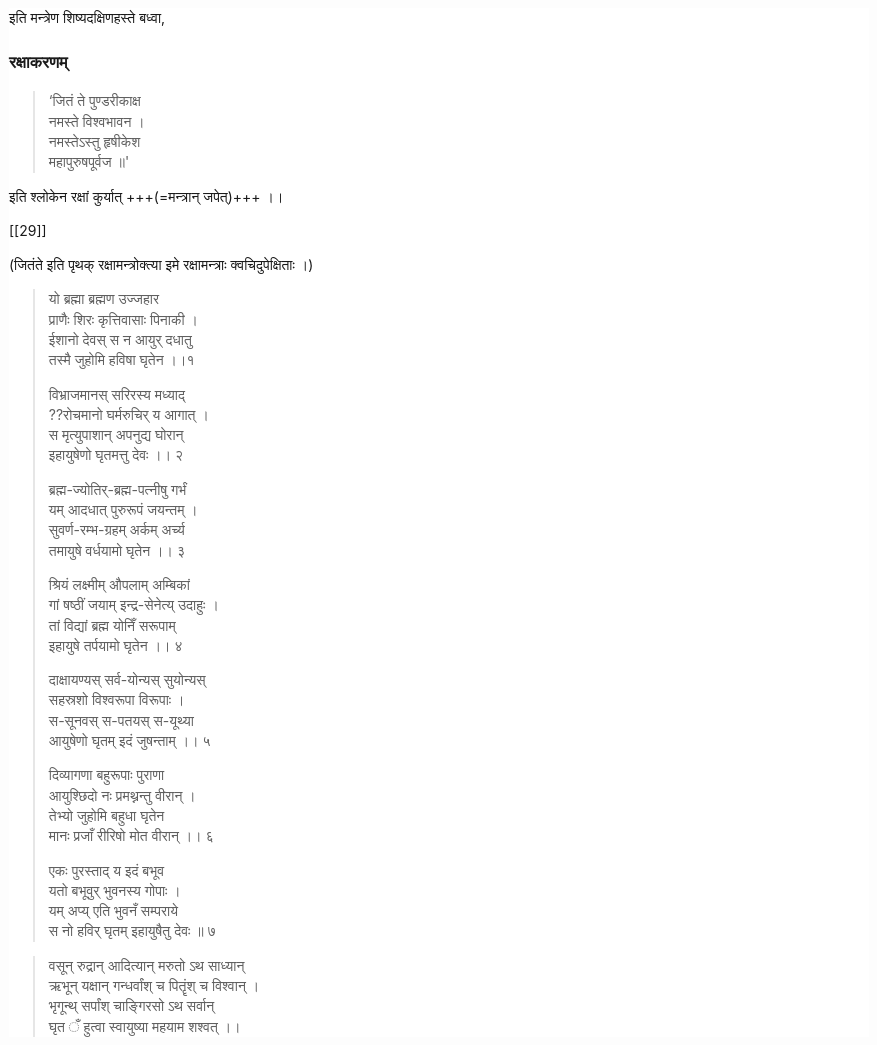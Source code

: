इति मन्त्रेण शिष्यदक्षिणहस्ते बध्वा, 

### रक्षाकरणम्
> ‘जितं ते पुण्डरीकाक्ष  
> नमस्ते विश्वभावन ।  
> नमस्तेऽस्तु हृषीकेश  
> महापुरुषपूर्वज ॥' 

इति श्लोकेन रक्षां कुर्यात् +++(=मन्त्रान् जपेत्)+++ ।।

[[29]]

(जितंते इति पृथक् रक्षामन्त्रोक्त्या इमे रक्षामन्त्राः क्वचिदुपेक्षिताः ।)

> यो ब्रह्मा ब्रह्मण उज्जहार  
> प्राणैः शिरः कृत्तिवासाः पिनाकी ।  
> ईशानो देवस् स न आयुर् दधातु  
> तस्मै जुहोमि हविषा घृतेन ।।१ 
> 
> विभ्राजमानस् सरिरस्य मध्याद्  
> ??रोचमानो घर्मरुचिर् य आगात् ।  
> स मृत्युपाशान् अपनुद्य घोरान्  
> इहायुषेणो घृतमत्तु देवः ।। २ 
> 
> ब्रह्म-ज्योतिर्-ब्रह्म-पत्नीषु गर्भं  
> यम् आदधात् पुरुरूपं जयन्तम् ।  
> सुवर्ण-रम्भ-ग्रहम् अर्कम् अर्च्य  
> तमायुषे वर्धयामो घृतेन ।। ३
> 
> श्रियं लक्ष्मीम् औपलाम् अम्बिकां  
> गां षष्ठीं जयाम् इन्द्र-सेनेत्य् उदाहुः ।  
> तां विद्यां ब्रह्म योनिँ सरूपाम्  
> इहायुषे तर्पयामो घृतेन ।। ४
> 
> दाक्षायण्यस् सर्व-योन्यस् सुयोन्यस्  
> सहस्रशो विश्वरूपा विरूपाः ।  
> स-सूनवस् स-पतयस् स-यूथ्या  
> आयुषेणो घृतम् इदं जुषन्ताम् ।। ५
> 
> दिव्यागणा बहुरूपाः पुराणा  
> आयुश्छिदो नः प्रमथ्नन्तु वीरान् ।  
> तेभ्यो जुहोमि बहुधा घृतेन  
> मानः प्रजाँ रीरिषो मोत वीरान् ।। ६  
> 
> एकः पुरस्ताद् य इदं बभूव  
> यतो बभूवुर् भुवनस्य गोपाः ।  
> यम् अप्य् एति भुवनँ सम्पराये  
> स नो हविर् घृतम् इहायुषैतु देवः ॥ ७

> वसून् रुद्रान् आदित्यान् मरुतो ऽथ साध्यान्   
> ऋभून् यक्षान् गन्धर्वांश् च पितॄंश् च विश्वान् ।  
> भृगून्थ् सर्पांश् चाङ्गिरसो ऽथ सर्वान्  
> घृत ँ हुत्वा स्वायुष्या महयाम शश्वत् ।।
